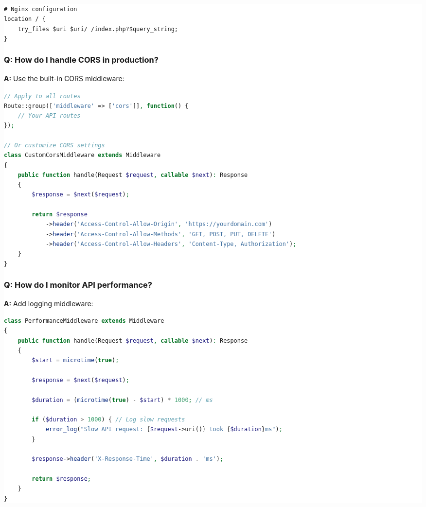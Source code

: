 ```nginx
# Nginx configuration
location / {
    try_files $uri $uri/ /index.php?$query_string;
}
```

### Q: How do I handle CORS in production?
**A:** Use the built-in CORS middleware:

```php
// Apply to all routes
Route::group(['middleware' => ['cors']], function() {
    // Your API routes
});

// Or customize CORS settings
class CustomCorsMiddleware extends Middleware
{
    public function handle(Request $request, callable $next): Response
    {
        $response = $next($request);
        
        return $response
            ->header('Access-Control-Allow-Origin', 'https://yourdomain.com')
            ->header('Access-Control-Allow-Methods', 'GET, POST, PUT, DELETE')
            ->header('Access-Control-Allow-Headers', 'Content-Type, Authorization');
    }
}
```

### Q: How do I monitor API performance?
**A:** Add logging middleware:

```php
class PerformanceMiddleware extends Middleware
{
    public function handle(Request $request, callable $next): Response
    {
        $start = microtime(true);
        
        $response = $next($request);
        
        $duration = (microtime(true) - $start) * 1000; // ms
        
        if ($duration > 1000) { // Log slow requests
            error_log("Slow API request: {$request->uri()} took {$duration}ms");
        }
        
        $response->header('X-Response-Time', $duration . 'ms');
        
        return $response;
    }
}
```
